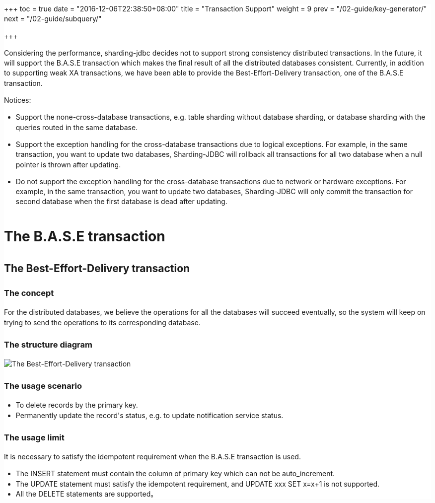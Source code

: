 +++
toc = true
date = "2016-12-06T22:38:50+08:00"
title = "Transaction Support"
weight = 9
prev = "/02-guide/key-generator/"
next = "/02-guide/subquery/"

+++

Considering the performance, sharding-jdbc decides not to support strong consistency distributed transactions. In the future, it will support the B.A.S.E transaction which makes the final result of all the distributed databases consistent. Currently, in addition to supporting weak XA transactions, we have been able to provide the Best-Effort-Delivery transaction, one of the B.A.S.E transaction.

Notices:

* Support the none-cross-database transactions, e.g. table sharding without database sharding, or database sharding with the queries routed in the same database.

* Support the exception handling for the cross-database transactions due to logical exceptions. For example, in the same transaction, you want to update two databases, Sharding-JDBC will rollback all transactions for all two database when a null pointer is thrown after updating.

* Do not support the exception handling for the cross-database transactions due to network or hardware exceptions. For example, in the same transaction, you want to update two databases, Sharding-JDBC will only commit the transaction for second database when the first database is dead after updating.

# The B.A.S.E transaction

## The Best-Effort-Delivery transaction

### The concept

For the distributed databases, we believe the operations for all the databases will succeed eventually, so the system will keep on trying to send the operations to its corresponding database.

### The structure diagram 
![The Best-Effort-Delivery transaction](http://ovfotjrsi.bkt.clouddn.com/docs/img/architecture-soft-transaction-bed.png)

### The usage scenario

* To delete records by the primary key.
* Permanently update the record's status, e.g. to update notification service status.

### The usage limit

It is necessary to satisfy the idempotent requirement when the B.A.S.E transaction is used.

* The INSERT statement must contain the column of primary key which can not be auto_increment.
* The UPDATE statement must satisfy the idempotent requirement, and UPDATE xxx SET x=x+1 is not supported.
* All the DELETE statements are supported。

